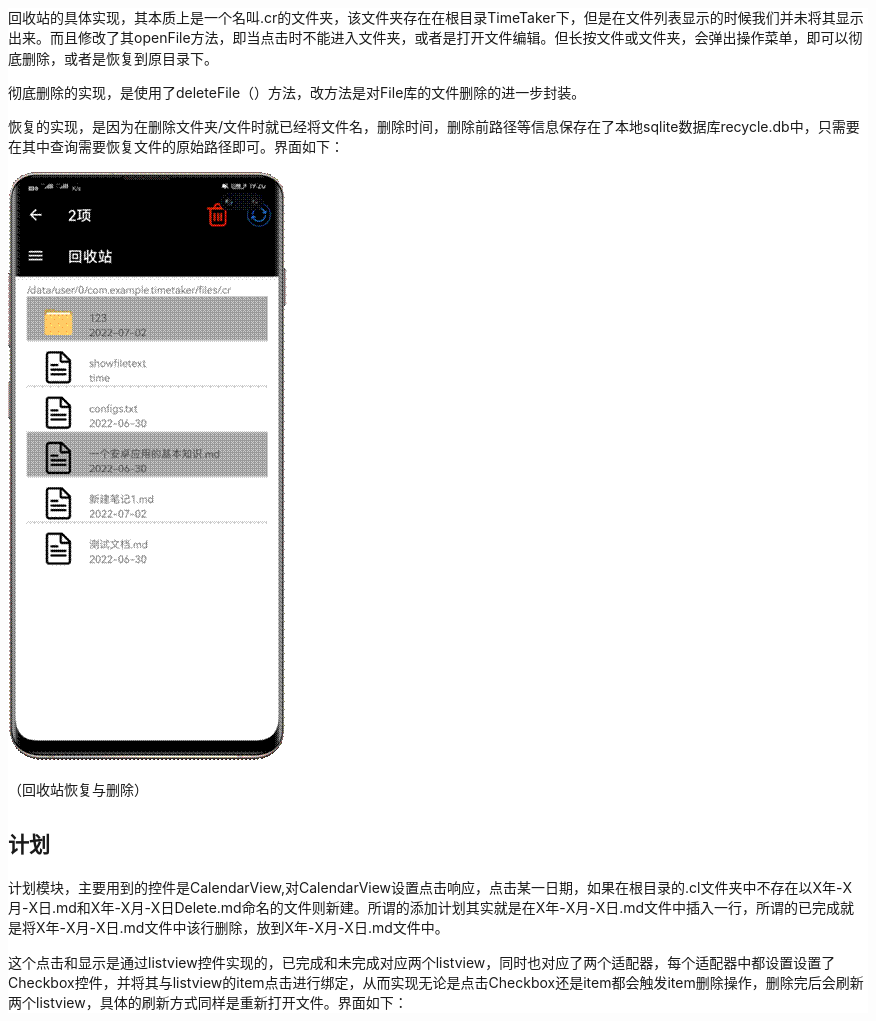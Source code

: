 回收站的具体实现，其本质上是一个名叫.cr的文件夹，该文件夹存在在根目录TimeTaker下，但是在文件列表显示的时候我们并未将其显示出来。而且修改了其openFile方法，即当点击时不能进入文件夹，或者是打开文件编辑。但长按文件或文件夹，会弹出操作菜单，即可以彻底删除，或者是恢复到原目录下。

彻底删除的实现，是使用了deleteFile（）方法，改方法是对File库的文件删除的进一步封装。

恢复的实现，是因为在删除文件夹/文件时就已经将文件名，删除时间，删除前路径等信息保存在了本地sqlite数据库recycle.db中，只需要在其中查询需要恢复文件的原始路径即可。界面如下：

![恢复](%E7%BB%93%E8%AF%BE%E6%8A%A5%E5%91%8A.assets/clip_image052.gif)

（回收站恢复与删除）

## 计划

计划模块，主要用到的控件是CalendarView,对CalendarView设置点击响应，点击某一日期，如果在根目录的.cl文件夹中不存在以X年-X月-X日.md和X年-X月-X日Delete.md命名的文件则新建。所谓的添加计划其实就是在X年-X月-X日.md文件中插入一行，所谓的已完成就是将X年-X月-X日.md文件中该行删除，放到X年-X月-X日.md文件中。

这个点击和显示是通过listview控件实现的，已完成和未完成对应两个listview，同时也对应了两个适配器，每个适配器中都设置设置了Checkbox控件，并将其与listview的item点击进行绑定，从而实现无论是点击Checkbox还是item都会触发item删除操作，删除完后会刷新两个listview，具体的刷新方式同样是重新打开文件。界面如下：
